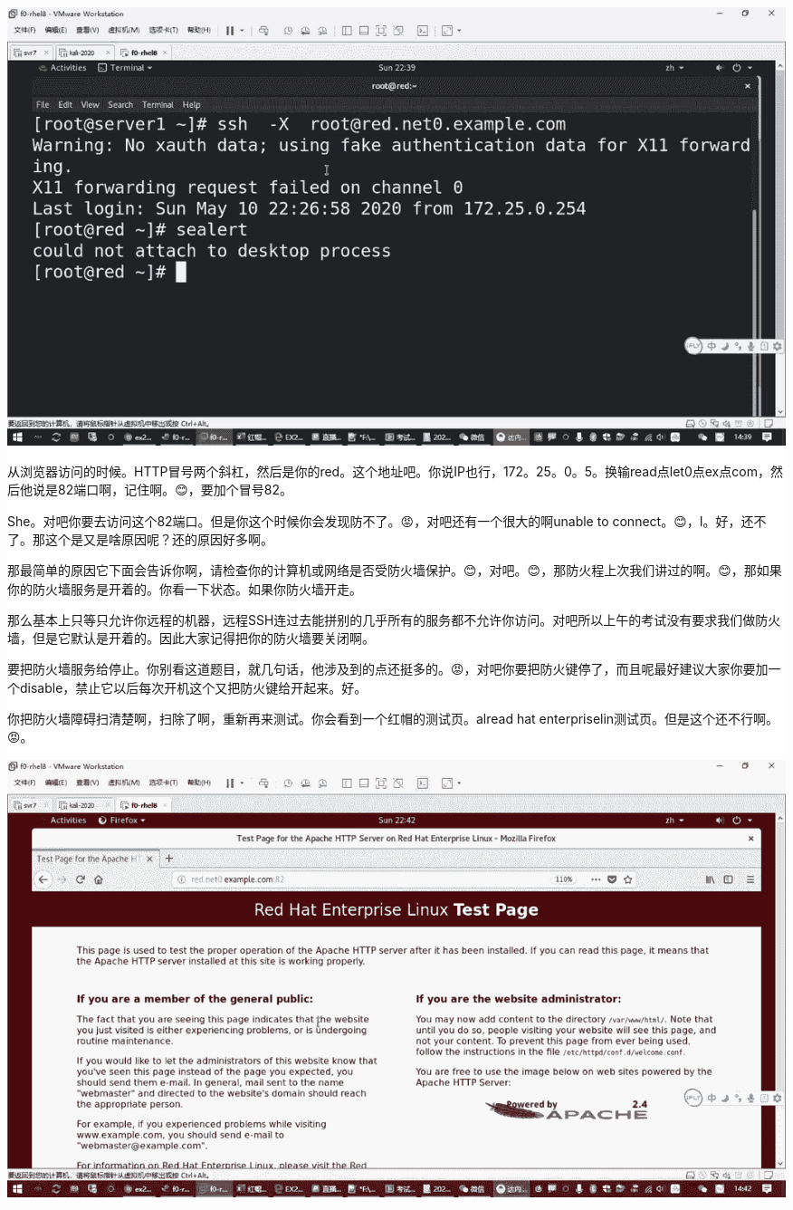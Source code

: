 ![](img/69e83ce699f7e3dff787e7c20d200ef5_15.png)

从浏览器访问的时候。HTTP冒号两个斜杠，然后是你的red。这个地址吧。你说IP也行，172。25。0。5。换输read点let0点ex点com，然后他说是82端口啊，记住啊。😊，要加个冒号82。

She。对吧你要去访问这个82端口。但是你这个时候你会发现防不了。😡，对吧还有一个很大的啊unable to connect。😊，I。好，还不了。那这个是又是啥原因呢？还的原因好多啊。

那最简单的原因它下面会告诉你啊，请检查你的计算机或网络是否受防火墙保护。😊，对吧。😊，那防火程上次我们讲过的啊。😊，那如果你的防火墙服务是开着的。你看一下状态。如果你防火墙开走。

那么基本上只等只允许你远程的机器，远程SSH连过去能拼别的几乎所有的服务都不允许你访问。对吧所以上午的考试没有要求我们做防火墙，但是它默认是开着的。因此大家记得把你的防火墙要关闭啊。

要把防火墙服务给停止。你别看这道题目，就几句话，他涉及到的点还挺多的。😡，对吧你要把防火键停了，而且呢最好建议大家你要加一个disable，禁止它以后每次开机这个又把防火键给开起来。好。

你把防火墙障碍扫清楚啊，扫除了啊，重新再来测试。你会看到一个红帽的测试页。alread hat enterpriselin测试页。但是这个还不行啊。😡。



![](img/69e83ce699f7e3dff787e7c20d200ef5_17.png)
